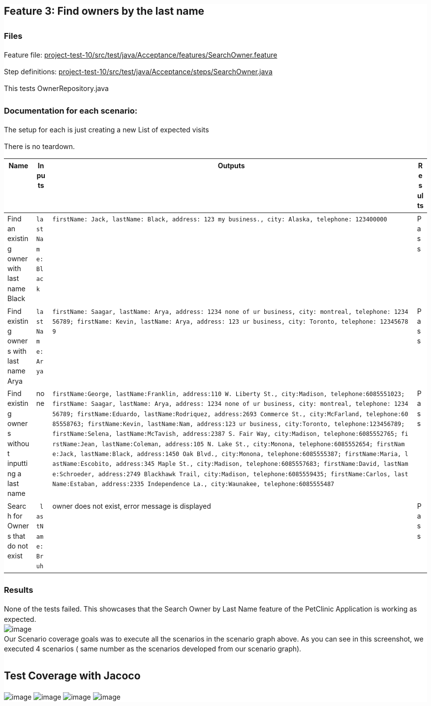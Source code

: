 ## Feature 3: Find owners by the last name

### Files

Feature file: [project-test-10/src/test/java/Acceptance/features/SearchOwner.feature](https://github.com/McGill-ECSE429-Fall2022/project-proj-10/blob/master/src/test/java/Acceptance/features/SearchOwner.feature)

Step definitions: [project-test-10/src/test/java/Acceptance/steps/SearchOwner.java](https://github.com/McGill-ECSE429-Fall2022/project-proj-10/blob/master/src/test/java/Acceptance/cucumber/stepdefs/SearchOwner.java)


This tests OwnerRepository.java

### Documentation for each scenario:

The setup for each is just creating a new List of expected visits

There is no teardown.

| Name  | Inputs | Outputs | Results |
|--|--|--|--|
| Find an existing owner with last name Black  | `lastName: Black` | `firstName: Jack, lastName: Black, address: 123 my business., city: Alaska, telephone: 123400000` | Pass |
| Find existing owners with last name Arya |`lastName: Arya` | `firstName: Saagar, lastName: Arya, address: 1234 none of ur business, city: montreal, telephone: 123456789; firstName: Kevin, lastName: Arya, address: 123 ur business, city: Toronto, telephone: 123456789` | Pass |
| Find existing owners without inputting a last name| none | `firstName:George, lastName:Franklin, address:110 W. Liberty St., city:Madison, telephone:6085551023; firstName: Saagar, lastName: Arya, address: 1234 none of ur business, city: montreal, telephone: 123456789; firstName:Eduardo, lastName:Rodriquez, address:2693 Commerce St., city:McFarland, telephone:6085558763; firstName:Kevin, lastName:Nam, address:123 ur business, city:Toronto, telephone:123456789; firstName:Selena, lastName:McTavish, address:2387 S. Fair Way, city:Madison, telephone:6085552765; firstName:Jean, lastName:Coleman, address:105 N. Lake St., city:Monona, telephone:6085552654; firstName:Jack, lastName:Black, address:1450 Oak Blvd., city:Monona, telephone:6085555387; firstName:Maria, lastName:Escobito, address:345 Maple St., city:Madison, telephone:6085557683; firstName:David, lastName:Schroeder, address:2749 Blackhawk Trail, city:Madison, telephone:6085559435; firstName:Carlos, lastName:Estaban, address:2335 Independence La., city:Waunakee, telephone:6085555487 ` | Pass |
| Search for Owners that do not exist | ` lastName: Bruh` | owner does not exist, error message is displayed | Pass |

### Results

None of the tests failed. This showcases that the Search Owner by Last Name feature of the PetClinic Application is working as expected.  
<img width="183" alt="image" src="https://user-images.githubusercontent.com/51128536/199843201-d40a7cc0-84e8-406f-8be6-51841dc178fd.png">  
Our Scenario coverage goals was to execute all the scenarios in the scenario graph above. As you can see in this screenshot, we executed 4 scenarios ( same number as the scenarios developed from our scenario graph).  

## Test Coverage with Jacoco

<img width="359" alt="image" src="https://user-images.githubusercontent.com/51128536/199842374-fdccc960-3a26-44d8-95b7-9e3ebfb206e1.png"> 
 
<img width="537" alt="image" src="https://user-images.githubusercontent.com/51128536/199842311-b43ddb56-0d50-4928-9310-3eab908a7363.png"> 


<img width="344" alt="image" src="https://user-images.githubusercontent.com/51128536/199842045-1a8b9f76-81b7-43c0-b529-e2b2f2dd4693.png"> 
 
<img width="489" alt="image" src="https://user-images.githubusercontent.com/51128536/199842146-dd2cde79-f410-4fb5-ada1-da869887d854.png">  

